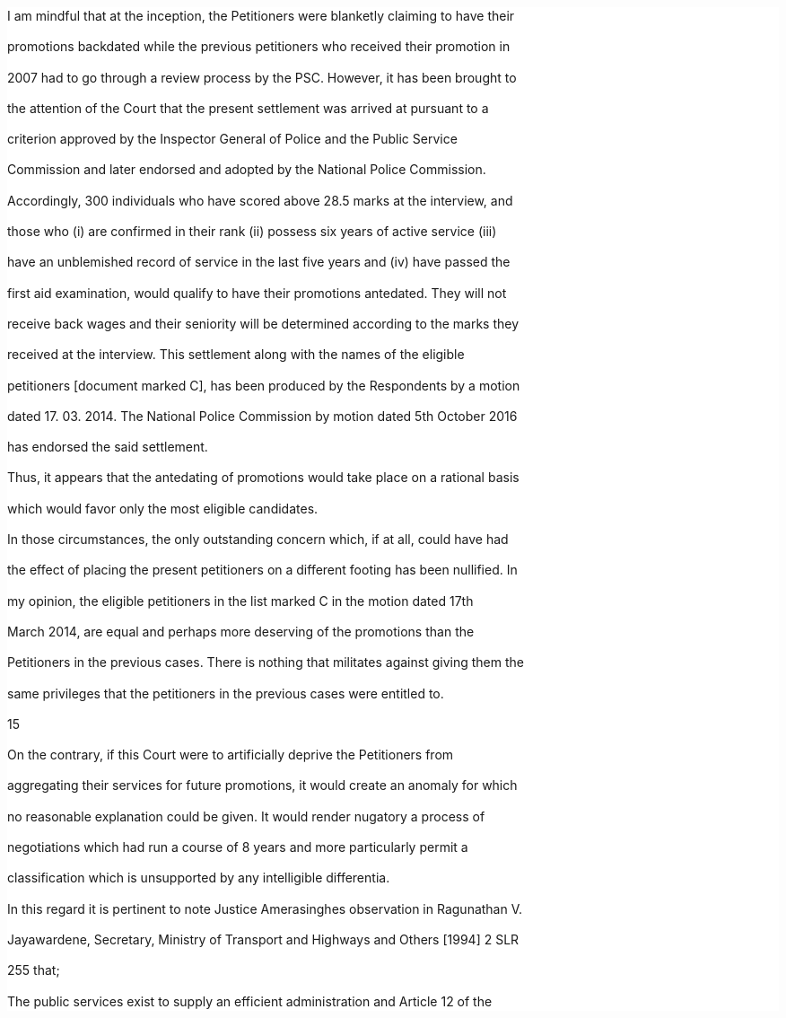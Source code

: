 I am mindful that at the inception, the Petitioners were blanketly claiming to have their

promotions backdated while the previous petitioners who received their promotion in

2007 had to go through a review process by the PSC. However, it has been brought to

the attention of the Court that the present settlement was arrived at pursuant to a

criterion approved by the Inspector General of Police and the Public Service

Commission and later endorsed and adopted by the National Police Commission.

Accordingly, 300 individuals who have scored above 28.5 marks at the interview, and

those who (i) are confirmed in their rank (ii) possess six years of active service (iii)

have an unblemished record of service in the last five years and (iv) have passed the

first aid examination, would qualify to have their promotions antedated. They will not

receive back wages and their seniority will be determined according to the marks they

received at the interview. This settlement along with the names of the eligible

petitioners [document marked C], has been produced by the Respondents by a motion

dated 17. 03. 2014. The National Police Commission by motion dated 5th October 2016

has endorsed the said settlement.

Thus, it appears that the antedating of promotions would take place on a rational basis

which would favor only the most eligible candidates.

In those circumstances, the only outstanding concern which, if at all, could have had

the effect of placing the present petitioners on a different footing has been nullified. In

my opinion, the eligible petitioners in the list marked C in the motion dated 17th

March 2014, are equal and perhaps more deserving of the promotions than the

Petitioners in the previous cases. There is nothing that militates against giving them the

same privileges that the petitioners in the previous cases were entitled to.

15

On the contrary, if this Court were to artificially deprive the Petitioners from

aggregating their services for future promotions, it would create an anomaly for which

no reasonable explanation could be given. It would render nugatory a process of

negotiations which had run a course of 8 years and more particularly permit a

classification which is unsupported by any intelligible differentia.

In this regard it is pertinent to note Justice Amerasinghes observation in Ragunathan V.

Jayawardene, Secretary, Ministry of Transport and Highways and Others [1994] 2 SLR

255 that;

The public services exist to supply an efficient administration and Article 12 of the
